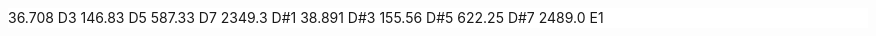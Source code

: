    </td>
   <td>
    36.708
   </td>
   <td>
   </td>
   <td>
    D3
   </td>
   <td>
    146.83
   </td>
   <td>
   </td>
   <td>
    D5
   </td>
   <td>
    587.33
   </td>
   <td>
   </td>
   <td>
    D7
   </td>
   <td>
    2349.3
   </td>
  </tr>
  <tr>
   <td>
    D#1
   </td>
   <td>
    38.891
   </td>
   <td>
   </td>
   <td>
    D#3
   </td>
   <td>
    155.56
   </td>
   <td>
   </td>
   <td>
    D#5
   </td>
   <td>
    622.25
   </td>
   <td>
   </td>
   <td>
    D#7
   </td>
   <td>
    2489.0
   </td>
  </tr>
  <tr>
   <td>
    E1